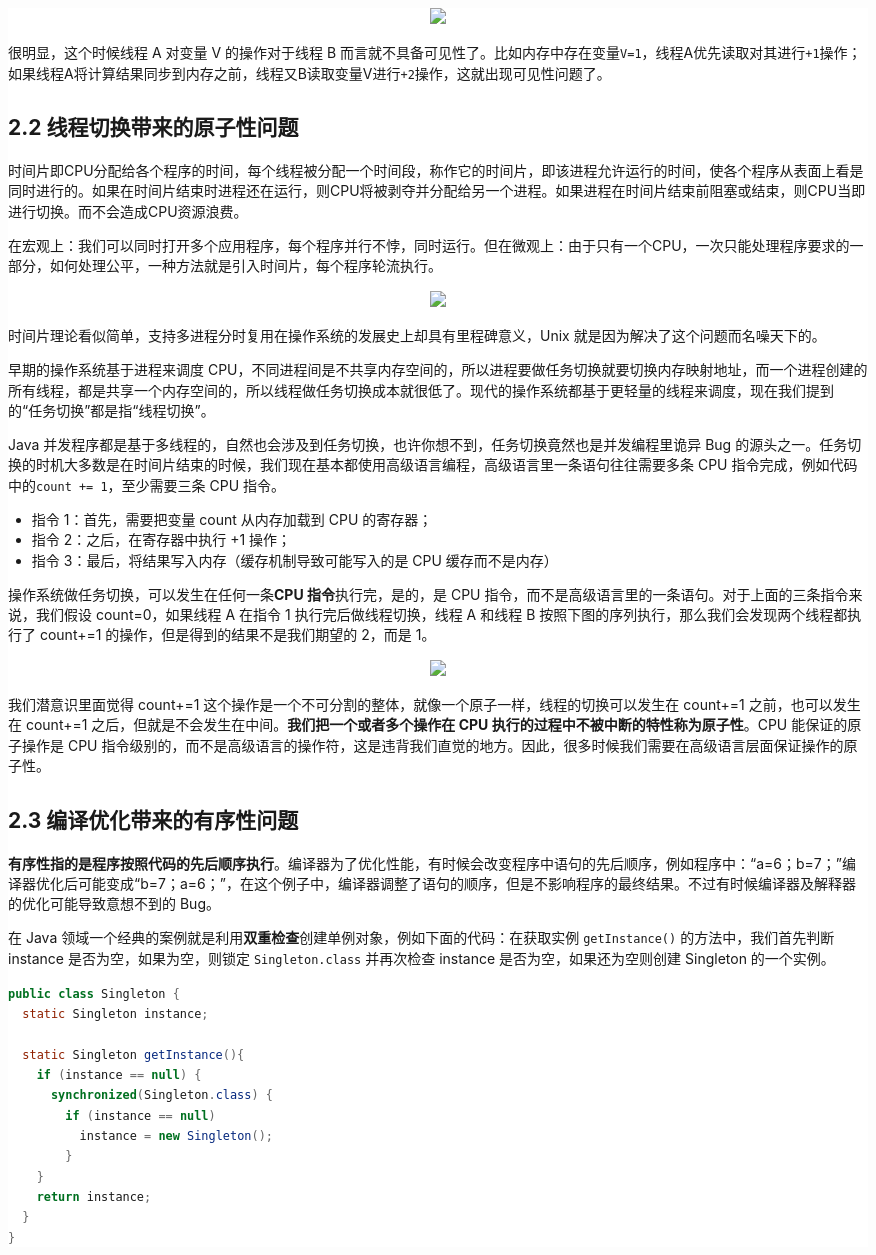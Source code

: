 <div align="center">  
<img src="https://img-blog.csdnimg.cn/20210606110525678.png" width="400px"/>
</div>


很明显，这个时候线程 A 对变量 V 的操作对于线程 B 而言就不具备可见性了。比如内存中存在变量`V=1`，线程A优先读取对其进行`+1`操作；如果线程A将计算结果同步到内存之前，线程又B读取变量V进行`+2`操作，这就出现可见性问题了。

## 2.2 线程切换带来的原子性问题

时间片即CPU分配给各个程序的时间，每个线程被分配一个时间段，称作它的时间片，即该进程允许运行的时间，使各个程序从表面上看是同时进行的。如果在时间片结束时进程还在运行，则CPU将被剥夺并分配给另一个进程。如果进程在时间片结束前阻塞或结束，则CPU当即进行切换。而不会造成CPU资源浪费。

在宏观上：我们可以同时打开多个应用程序，每个程序并行不悖，同时运行。但在微观上：由于只有一个CPU，一次只能处理程序要求的一部分，如何处理公平，一种方法就是引入时间片，每个程序轮流执行。

<div align="center">  
<img src="https://img-blog.csdnimg.cn/20210606112057815.png" width="600px"/>
</div>

时间片理论看似简单，支持多进程分时复用在操作系统的发展史上却具有里程碑意义，Unix 就是因为解决了这个问题而名噪天下的。

早期的操作系统基于进程来调度 CPU，不同进程间是不共享内存空间的，所以进程要做任务切换就要切换内存映射地址，而一个进程创建的所有线程，都是共享一个内存空间的，所以线程做任务切换成本就很低了。现代的操作系统都基于更轻量的线程来调度，现在我们提到的“任务切换”都是指“线程切换”。

Java 并发程序都是基于多线程的，自然也会涉及到任务切换，也许你想不到，任务切换竟然也是并发编程里诡异 Bug 的源头之一。任务切换的时机大多数是在时间片结束的时候，我们现在基本都使用高级语言编程，高级语言里一条语句往往需要多条 CPU 指令完成，例如代码中的`count += 1`，至少需要三条 CPU 指令。

- 指令 1：首先，需要把变量 count 从内存加载到 CPU 的寄存器；
- 指令 2：之后，在寄存器中执行 +1 操作；
- 指令 3：最后，将结果写入内存（缓存机制导致可能写入的是 CPU 缓存而不是内存）

操作系统做任务切换，可以发生在任何一条**CPU 指令**执行完，是的，是 CPU 指令，而不是高级语言里的一条语句。对于上面的三条指令来说，我们假设 count=0，如果线程 A 在指令 1 执行完后做线程切换，线程 A 和线程 B 按照下图的序列执行，那么我们会发现两个线程都执行了 count+=1 的操作，但是得到的结果不是我们期望的 2，而是 1。

<div align="center">  
<img src="https://img-blog.csdnimg.cn/20210606112518812.png" width="600px"/>
</div>

我们潜意识里面觉得 count+=1 这个操作是一个不可分割的整体，就像一个原子一样，线程的切换可以发生在 count+=1 之前，也可以发生在 count+=1 之后，但就是不会发生在中间。**我们把一个或者多个操作在 CPU 执行的过程中不被中断的特性称为原子性**。CPU 能保证的原子操作是 CPU 指令级别的，而不是高级语言的操作符，这是违背我们直觉的地方。因此，很多时候我们需要在高级语言层面保证操作的原子性。

## 2.3 编译优化带来的有序性问题

**有序性指的是程序按照代码的先后顺序执行**。编译器为了优化性能，有时候会改变程序中语句的先后顺序，例如程序中：“a=6；b=7；”编译器优化后可能变成“b=7；a=6；”，在这个例子中，编译器调整了语句的顺序，但是不影响程序的最终结果。不过有时候编译器及解释器的优化可能导致意想不到的 Bug。

在 Java 领域一个经典的案例就是利用**双重检查**创建单例对象，例如下面的代码：在获取实例 `getInstance()` 的方法中，我们首先判断 instance 是否为空，如果为空，则锁定 `Singleton.class` 并再次检查 instance 是否为空，如果还为空则创建 Singleton 的一个实例。

```java
public class Singleton {
  static Singleton instance;

  static Singleton getInstance(){
    if (instance == null) {
      synchronized(Singleton.class) {
        if (instance == null)
          instance = new Singleton();
        }
    }
    return instance;
  }
}
```
